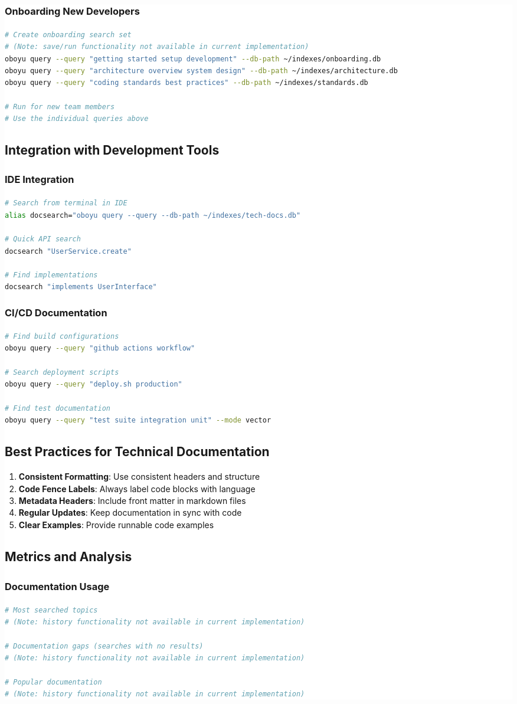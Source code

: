 ### Onboarding New Developers
```bash
# Create onboarding search set
# (Note: save/run functionality not available in current implementation)
oboyu query --query "getting started setup development" --db-path ~/indexes/onboarding.db
oboyu query --query "architecture overview system design" --db-path ~/indexes/architecture.db
oboyu query --query "coding standards best practices" --db-path ~/indexes/standards.db

# Run for new team members
# Use the individual queries above
```

## Integration with Development Tools

### IDE Integration
```bash
# Search from terminal in IDE
alias docsearch="oboyu query --query --db-path ~/indexes/tech-docs.db"

# Quick API search
docsearch "UserService.create"

# Find implementations
docsearch "implements UserInterface"
```

### CI/CD Documentation
```bash
# Find build configurations
oboyu query --query "github actions workflow"

# Search deployment scripts
oboyu query --query "deploy.sh production"

# Find test documentation
oboyu query --query "test suite integration unit" --mode vector
```

## Best Practices for Technical Documentation

1. **Consistent Formatting**: Use consistent headers and structure
2. **Code Fence Labels**: Always label code blocks with language
3. **Metadata Headers**: Include front matter in markdown files
4. **Regular Updates**: Keep documentation in sync with code
5. **Clear Examples**: Provide runnable code examples

## Metrics and Analysis

### Documentation Usage
```bash
# Most searched topics
# (Note: history functionality not available in current implementation)

# Documentation gaps (searches with no results)
# (Note: history functionality not available in current implementation)

# Popular documentation
# (Note: history functionality not available in current implementation)
```
